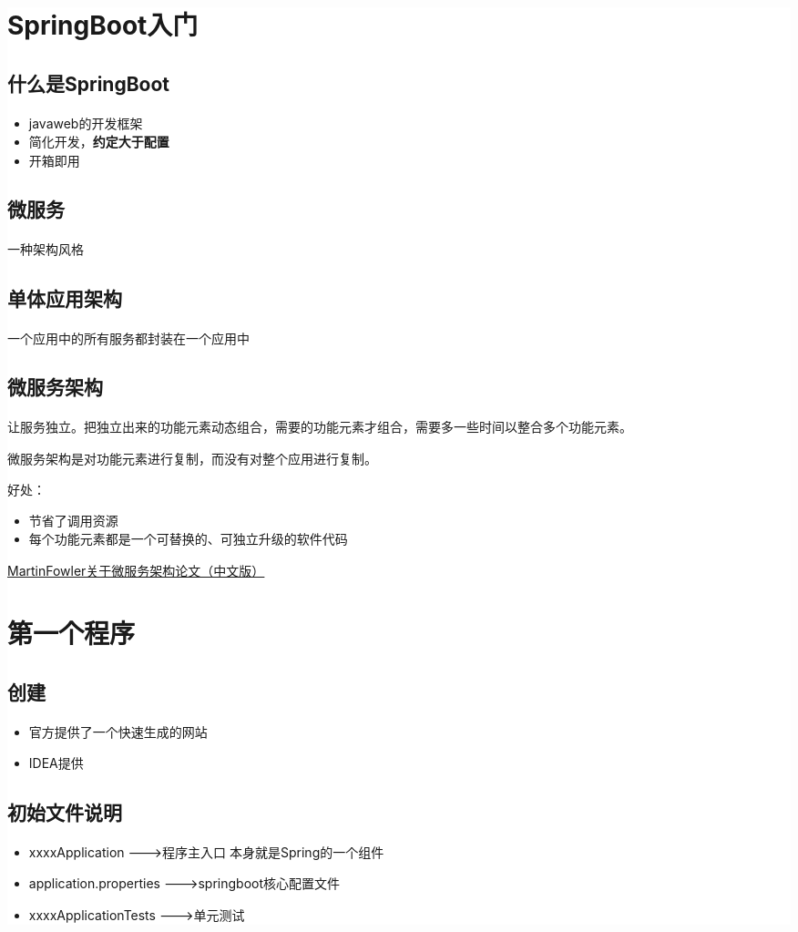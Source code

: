 # SpringBoot入门

## 什么是SpringBoot

- javaweb的开发框架
- 简化开发，**约定大于配置**
- 开箱即用



## 微服务

一种架构风格



## 单体应用架构

一个应用中的所有服务都封装在一个应用中



## 微服务架构

让服务独立。把独立出来的功能元素动态组合，需要的功能元素才组合，需要多一些时间以整合多个功能元素。

微服务架构是对功能元素进行复制，而没有对整个应用进行复制。

好处：

- 节省了调用资源
- 每个功能元素都是一个可替换的、可独立升级的软件代码

[MartinFowler关于微服务架构论文（中文版）](https://www.cnblogs.com/liuning8023/p/4493156.html)



# 第一个程序

## 创建

- 官方提供了一个快速生成的网站

- IDEA提供



## 初始文件说明

- xxxxApplication --->程序主入口 本身就是Spring的一个组件

- application.properties --->springboot核心配置文件

- xxxxApplicationTests --->单元测试
